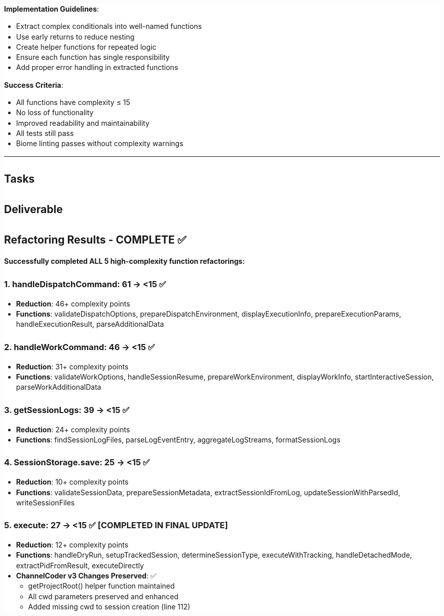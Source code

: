 **Implementation Guidelines**:
- Extract complex conditionals into well-named functions
- Use early returns to reduce nesting
- Create helper functions for repeated logic
- Ensure each function has single responsibility
- Add proper error handling in extracted functions

**Success Criteria**:
- All functions have complexity ≤ 15
- No loss of functionality
- Improved readability and maintainability
- All tests still pass
- Biome linting passes without complexity warnings

---

## Tasks

## Deliverable
## Refactoring Results - COMPLETE ✅

**Successfully completed ALL 5 high-complexity function refactorings:**

### 1. handleDispatchCommand: 61 → <15 ✅ 
- **Reduction**: 46+ complexity points
- **Functions**: validateDispatchOptions, prepareDispatchEnvironment, displayExecutionInfo, prepareExecutionParams, handleExecutionResult, parseAdditionalData

### 2. handleWorkCommand: 46 → <15 ✅
- **Reduction**: 31+ complexity points  
- **Functions**: validateWorkOptions, handleSessionResume, prepareWorkEnvironment, displayWorkInfo, startInteractiveSession, parseWorkAdditionalData

### 3. getSessionLogs: 39 → <15 ✅
- **Reduction**: 24+ complexity points
- **Functions**: findSessionLogFiles, parseLogEventEntry, aggregateLogStreams, formatSessionLogs

### 4. SessionStorage.save: 25 → <15 ✅
- **Reduction**: 10+ complexity points
- **Functions**: validateSessionData, prepareSessionMetadata, extractSessionIdFromLog, updateSessionWithParsedId, writeSessionFiles  

### 5. execute: 27 → <15 ✅ **[COMPLETED IN FINAL UPDATE]**
- **Reduction**: 12+ complexity points
- **Functions**: handleDryRun, setupTrackedSession, determineSessionType, executeWithTracking, handleDetachedMode, extractPidFromResult, executeDirectly
- **ChannelCoder v3 Changes Preserved**: ✅
  - getProjectRoot() helper function maintained
  - All cwd parameters preserved and enhanced
  - Added missing cwd to session creation (line 112)
